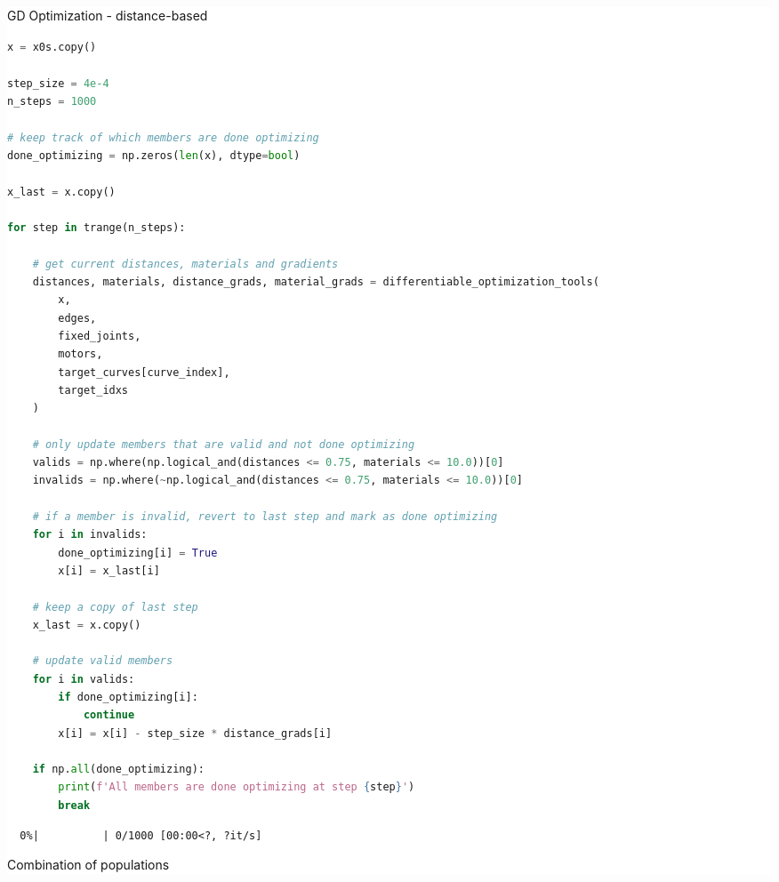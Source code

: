 GD Optimization - distance-based


```python
x = x0s.copy()

step_size = 4e-4
n_steps = 1000

# keep track of which members are done optimizing
done_optimizing = np.zeros(len(x), dtype=bool)

x_last = x.copy()

for step in trange(n_steps):
    
    # get current distances, materials and gradients
    distances, materials, distance_grads, material_grads = differentiable_optimization_tools(
        x,
        edges,
        fixed_joints,
        motors,
        target_curves[curve_index],
        target_idxs
    )
    
    # only update members that are valid and not done optimizing
    valids = np.where(np.logical_and(distances <= 0.75, materials <= 10.0))[0]
    invalids = np.where(~np.logical_and(distances <= 0.75, materials <= 10.0))[0]
    
    # if a member is invalid, revert to last step and mark as done optimizing
    for i in invalids:
        done_optimizing[i] = True
        x[i] = x_last[i]
    
    # keep a copy of last step
    x_last = x.copy()
    
    # update valid members
    for i in valids:
        if done_optimizing[i]:
            continue
        x[i] = x[i] - step_size * distance_grads[i]
        
    if np.all(done_optimizing):
        print(f'All members are done optimizing at step {step}')
        break
```


      0%|          | 0/1000 [00:00<?, ?it/s]


Combination of populations
